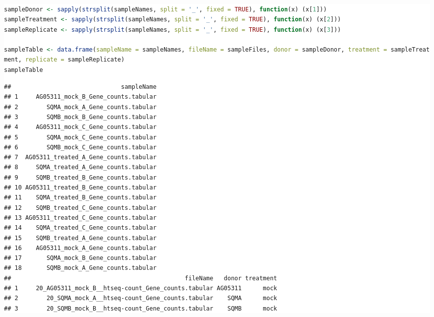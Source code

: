 ``` r
sampleDonor <- sapply(strsplit(sampleNames, split = '_', fixed = TRUE), function(x) (x[1]))
sampleTreatment <- sapply(strsplit(sampleNames, split = '_', fixed = TRUE), function(x) (x[2]))
sampleReplicate <- sapply(strsplit(sampleNames, split = '_', fixed = TRUE), function(x) (x[3]))

sampleTable <- data.frame(sampleName = sampleNames, fileName = sampleFiles, donor = sampleDonor, treatment = sampleTreatment, replicate = sampleReplicate)
sampleTable
```

    ##                               sampleName
    ## 1     AG05311_mock_B_Gene_counts.tabular
    ## 2        SQMA_mock_A_Gene_counts.tabular
    ## 3        SQMB_mock_B_Gene_counts.tabular
    ## 4     AG05311_mock_C_Gene_counts.tabular
    ## 5        SQMA_mock_C_Gene_counts.tabular
    ## 6        SQMB_mock_C_Gene_counts.tabular
    ## 7  AG05311_treated_A_Gene_counts.tabular
    ## 8     SQMA_treated_A_Gene_counts.tabular
    ## 9     SQMB_treated_B_Gene_counts.tabular
    ## 10 AG05311_treated_B_Gene_counts.tabular
    ## 11    SQMA_treated_B_Gene_counts.tabular
    ## 12    SQMB_treated_C_Gene_counts.tabular
    ## 13 AG05311_treated_C_Gene_counts.tabular
    ## 14    SQMA_treated_C_Gene_counts.tabular
    ## 15    SQMB_treated_A_Gene_counts.tabular
    ## 16    AG05311_mock_A_Gene_counts.tabular
    ## 17       SQMA_mock_B_Gene_counts.tabular
    ## 18       SQMB_mock_A_Gene_counts.tabular
    ##                                                 fileName   donor treatment
    ## 1     20_AG05311_mock_B__htseq-count_Gene_counts.tabular AG05311      mock
    ## 2        20_SQMA_mock_A__htseq-count_Gene_counts.tabular    SQMA      mock
    ## 3        20_SQMB_mock_B__htseq-count_Gene_counts.tabular    SQMB      mock
